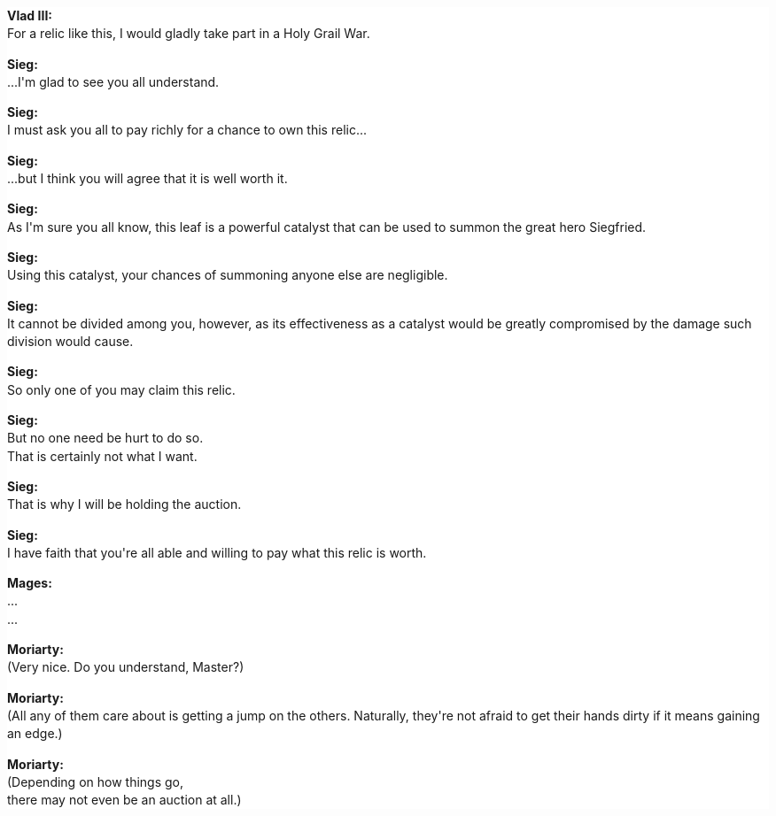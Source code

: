    
**Vlad III:**   
For a relic like this, I would gladly take part in a Holy Grail War.  
  
   
**Sieg:**   
...I'm glad to see you all understand.  
  
   
**Sieg:**   
I must ask you all to pay richly for a chance to own this relic...  
  
   
**Sieg:**   
...but I think you will agree that it is well worth it.  
  
   
**Sieg:**   
As I'm sure you all know, this leaf is a powerful catalyst that can be used to summon the great hero Siegfried.  
  
   
**Sieg:**   
Using this catalyst, your chances of summoning anyone else are negligible.  
  
   
**Sieg:**   
It cannot be divided among you, however, as its effectiveness as a catalyst would be greatly compromised by the damage such division would cause.  
  
   
**Sieg:**   
So only one of you may claim this relic.  
  
   
**Sieg:**   
But no one need be hurt to do so.  
That is certainly not what I want.  
  
   
**Sieg:**   
That is why I will be holding the auction.  
  
   
**Sieg:**   
I have faith that you're all able and willing to pay what this relic is worth.  
  
   
**Mages:**   
...  
...  
  
   
**Moriarty:**   
(Very nice. Do you understand, Master?)  
  
   
**Moriarty:**   
(All any of them care about is getting a jump on the others. Naturally, they're not afraid to get their hands dirty if it means gaining an edge.)  
  
   
**Moriarty:**   
(Depending on how things go,  
there may not even be an auction at all.)  
  